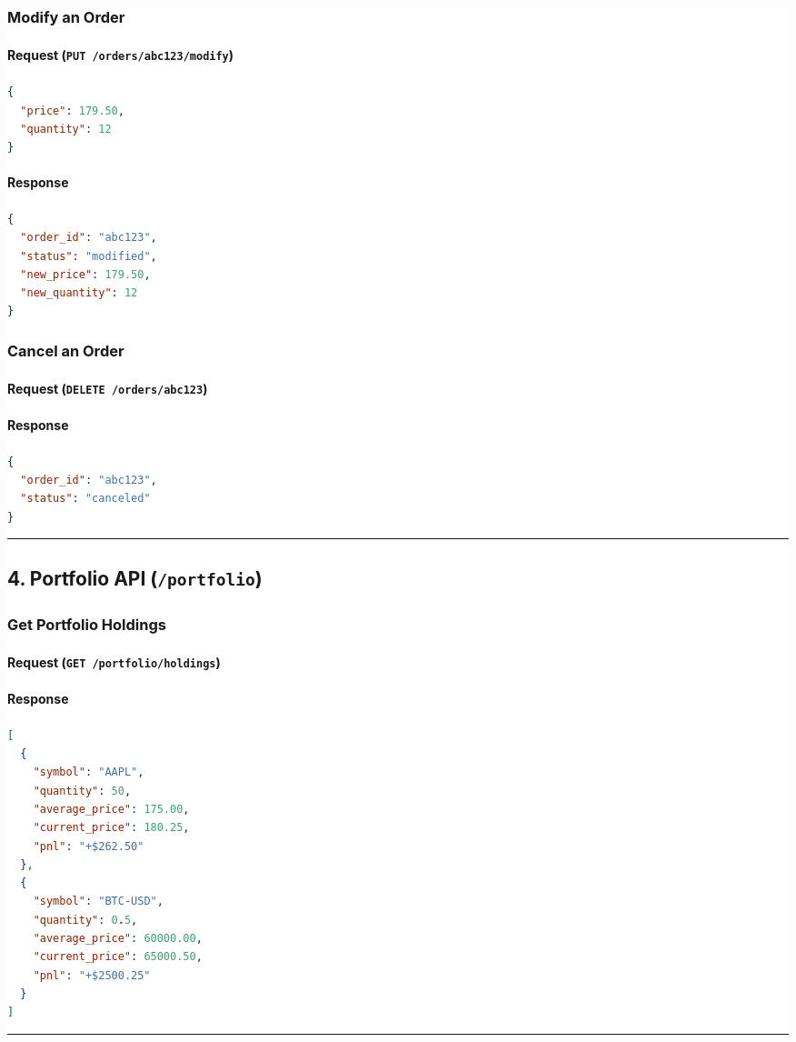 ```json
```

### **Modify an Order**
#### Request (`PUT /orders/abc123/modify`)
```json
{
  "price": 179.50,
  "quantity": 12
}
```
#### Response
```json
{
  "order_id": "abc123",
  "status": "modified",
  "new_price": 179.50,
  "new_quantity": 12
}
```

### **Cancel an Order**
#### Request (`DELETE /orders/abc123`)
#### Response
```json
{
  "order_id": "abc123",
  "status": "canceled"
}
```

---

## **4. Portfolio API** (`/portfolio`)

### **Get Portfolio Holdings**
#### Request (`GET /portfolio/holdings`)
#### Response
```json
[
  {
    "symbol": "AAPL",
    "quantity": 50,
    "average_price": 175.00,
    "current_price": 180.25,
    "pnl": "+$262.50"
  },
  {
    "symbol": "BTC-USD",
    "quantity": 0.5,
    "average_price": 60000.00,
    "current_price": 65000.50,
    "pnl": "+$2500.25"
  }
]
```

---